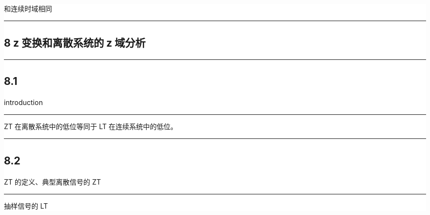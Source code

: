 和连续时域相同

---

## 8 z 变换和离散系统的 z 域分析

---

## 8.1

introduction

---

ZT 在离散系统中的低位等同于 LT 在连续系统中的低位。

---

## 8.2

ZT 的定义、典型离散信号的 ZT

---

抽样信号的 LT
